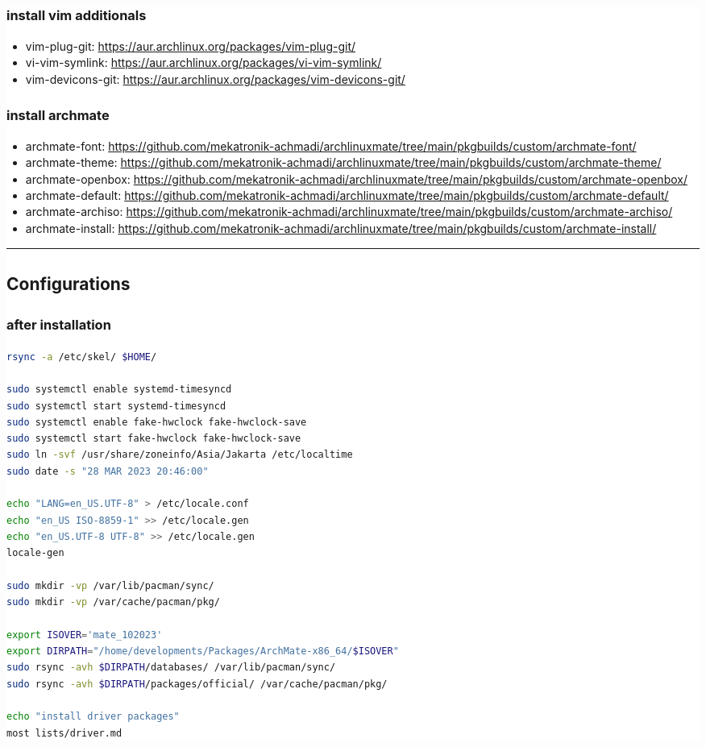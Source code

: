 ### install vim additionals

- vim-plug-git: https://aur.archlinux.org/packages/vim-plug-git/
- vi-vim-symlink: https://aur.archlinux.org/packages/vi-vim-symlink/
- vim-devicons-git: https://aur.archlinux.org/packages/vim-devicons-git/

### install archmate

- archmate-font: https://github.com/mekatronik-achmadi/archlinuxmate/tree/main/pkgbuilds/custom/archmate-font/
- archmate-theme: https://github.com/mekatronik-achmadi/archlinuxmate/tree/main/pkgbuilds/custom/archmate-theme/
- archmate-openbox: https://github.com/mekatronik-achmadi/archlinuxmate/tree/main/pkgbuilds/custom/archmate-openbox/
- archmate-default: https://github.com/mekatronik-achmadi/archlinuxmate/tree/main/pkgbuilds/custom/archmate-default/
- archmate-archiso: https://github.com/mekatronik-achmadi/archlinuxmate/tree/main/pkgbuilds/custom/archmate-archiso/
- archmate-install: https://github.com/mekatronik-achmadi/archlinuxmate/tree/main/pkgbuilds/custom/archmate-install/

--------------------------------------------------------------------------------

## Configurations

### after installation

```sh
rsync -a /etc/skel/ $HOME/

sudo systemctl enable systemd-timesyncd
sudo systemctl start systemd-timesyncd
sudo systemctl enable fake-hwclock fake-hwclock-save
sudo systemctl start fake-hwclock fake-hwclock-save
sudo ln -svf /usr/share/zoneinfo/Asia/Jakarta /etc/localtime
sudo date -s "28 MAR 2023 20:46:00"

echo "LANG=en_US.UTF-8" > /etc/locale.conf
echo "en_US ISO-8859-1" >> /etc/locale.gen
echo "en_US.UTF-8 UTF-8" >> /etc/locale.gen
locale-gen

sudo mkdir -vp /var/lib/pacman/sync/
sudo mkdir -vp /var/cache/pacman/pkg/

export ISOVER='mate_102023'
export DIRPATH="/home/developments/Packages/ArchMate-x86_64/$ISOVER"
sudo rsync -avh $DIRPATH/databases/ /var/lib/pacman/sync/
sudo rsync -avh $DIRPATH/packages/official/ /var/cache/pacman/pkg/

echo "install driver packages"
most lists/driver.md
```
